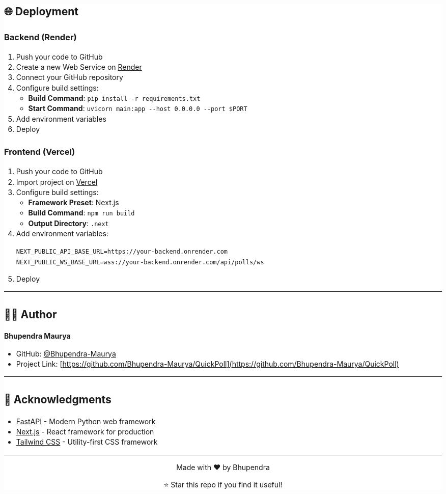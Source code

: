 
## 🌐 Deployment

### Backend (Render)

1. Push your code to GitHub
2. Create a new Web Service on [Render](https://render.com)
3. Connect your GitHub repository
4. Configure build settings:
   - **Build Command**: `pip install -r requirements.txt`
   - **Start Command**: `uvicorn main:app --host 0.0.0.0 --port $PORT`
5. Add environment variables
6. Deploy

### Frontend (Vercel)

1. Push your code to GitHub
2. Import project on [Vercel](https://vercel.com)
3. Configure build settings:
   - **Framework Preset**: Next.js
   - **Build Command**: `npm run build`
   - **Output Directory**: `.next`
4. Add environment variables:
   ```
   NEXT_PUBLIC_API_BASE_URL=https://your-backend.onrender.com
   NEXT_PUBLIC_WS_BASE_URL=wss://your-backend.onrender.com/api/polls/ws
   ```
5. Deploy

---

## 👨‍💻 Author

**Bhupendra Maurya**

- GitHub: [@Bhupendra-Maurya](https://github.com/Bhupendra-Maurya)
- Project Link: [https://github.com/Bhupendra-Maurya/QuickPoll](https://github.com/Bhupendra-Maurya/QuickPoll)

---

## 🙏 Acknowledgments

- [FastAPI](https://fastapi.tiangolo.com/) - Modern Python web framework
- [Next.js](https://nextjs.org/) - React framework for production
- [Tailwind CSS](https://tailwindcss.com/) - Utility-first CSS framework


---

<p align="center">Made with ❤️ by Bhupendra</p>
<p align="center">⭐ Star this repo if you find it useful!</p>